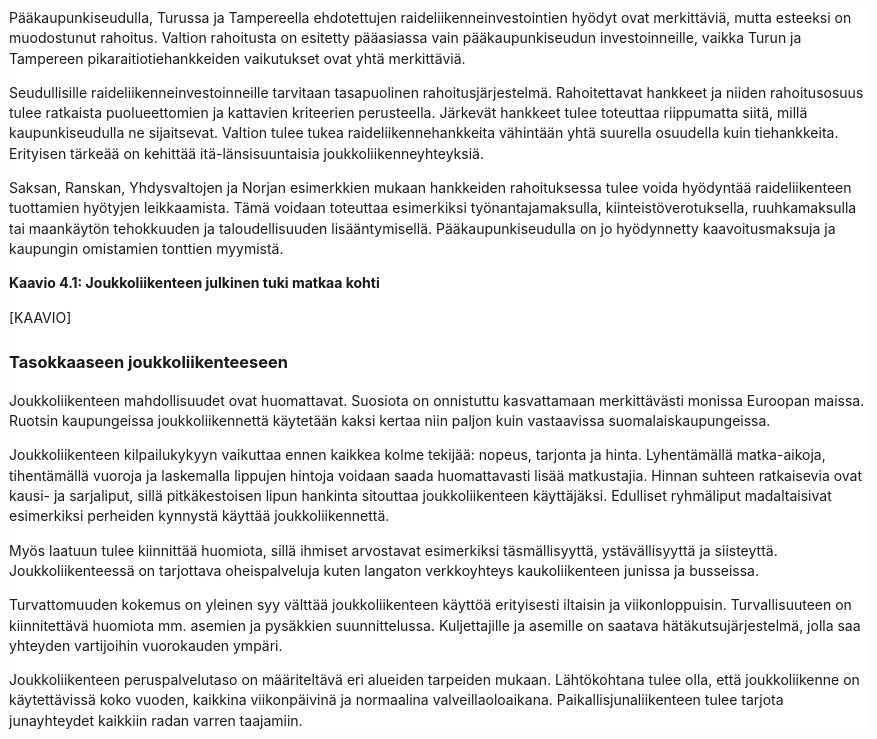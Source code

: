 
Pääkaupunkiseudulla, Turussa ja Tampereella ehdotettujen
raideliikenneinvestointien hyödyt ovat merkittäviä, mutta esteeksi on
muodostunut rahoitus. Valtion rahoitusta on esitetty pääasiassa vain
pääkaupunkiseudun investoinneille, vaikka Turun ja Tampereen
pikaraitiotiehankkeiden vaikutukset ovat yhtä merkittäviä.


Seudullisille raideliikenneinvestoinneille tarvitaan tasapuolinen
rahoitusjärjestelmä. Rahoitettavat hankkeet ja niiden rahoitusosuus tulee
ratkaista puolueettomien ja kattavien kriteerien perusteella. Järkevät hankkeet
tulee toteuttaa riippumatta siitä, millä kaupunkiseudulla ne sijaitsevat.
Valtion tulee tukea raideliikennehankkeita vähintään yhtä suurella osuudella
kuin tiehankkeita. Erityisen tärkeää on kehittää itä-länsisuuntaisia
joukkoliikenneyhteyksiä.


Saksan, Ranskan, Yhdysvaltojen ja Norjan esimerkkien mukaan hankkeiden
rahoituksessa tulee voida hyödyntää raideliikenteen tuottamien hyötyjen
leikkaamista. Tämä voidaan toteuttaa esimerkiksi työnantajamaksulla,
kiinteistöverotuksella, ruuhkamaksulla tai maankäytön tehokkuuden ja
taloudellisuuden lisääntymisellä. Pääkaupunkiseudulla on jo hyödynnetty
kaavoitusmaksuja ja kaupungin omistamien tonttien myymistä.


**Kaavio 4.1: Joukkoliikenteen julkinen tuki matkaa kohti**


[KAAVIO]


### Tasokkaaseen joukkoliikenteeseen


Joukkoliikenteen mahdollisuudet ovat huomattavat. Suosiota on onnistuttu
kasvattamaan merkittävästi monissa Euroopan maissa. Ruotsin kaupungeissa
joukkoliikennettä käytetään kaksi kertaa niin paljon kuin vastaavissa
suomalaiskaupungeissa.


Joukkoliikenteen kilpailukykyyn vaikuttaa ennen kaikkea kolme tekijää: nopeus,
tarjonta ja hinta. Lyhentämällä matka-aikoja, tihentämällä vuoroja ja laskemalla
lippujen hintoja voidaan saada huomattavasti lisää matkustajia. Hinnan suhteen
ratkaisevia ovat kausi- ja sarjaliput, sillä pitkäkestoisen lipun hankinta
sitouttaa joukkoliikenteen käyttäjäksi. Edulliset ryhmäliput madaltaisivat
esimerkiksi perheiden kynnystä käyttää joukkoliikennettä.


Myös laatuun tulee kiinnittää huomiota, sillä ihmiset arvostavat esimerkiksi
täsmällisyyttä, ystävällisyyttä ja siisteyttä. Joukkoliikenteessä on tarjottava
oheispalveluja kuten langaton verkkoyhteys kaukoliikenteen junissa ja busseissa.


Turvattomuuden kokemus on yleinen syy välttää joukkoliikenteen käyttöä
erityisesti iltaisin ja viikonloppuisin. Turvallisuuteen on kiinnitettävä
huomiota mm. asemien ja pysäkkien suunnittelussa. Kuljettajille ja asemille on
saatava hätäkutsujärjestelmä, jolla saa yhteyden vartijoihin vuorokauden ympäri.


Joukkoliikenteen peruspalvelutaso on määriteltävä eri alueiden tarpeiden mukaan.
Lähtökohtana tulee olla, että joukkoliikenne on käytettävissä koko vuoden,
kaikkina viikonpäivinä ja normaalina valveillaoloaikana. Paikallisjunaliikenteen
tulee tarjota junayhteydet kaikkiin radan varren taajamiin.
